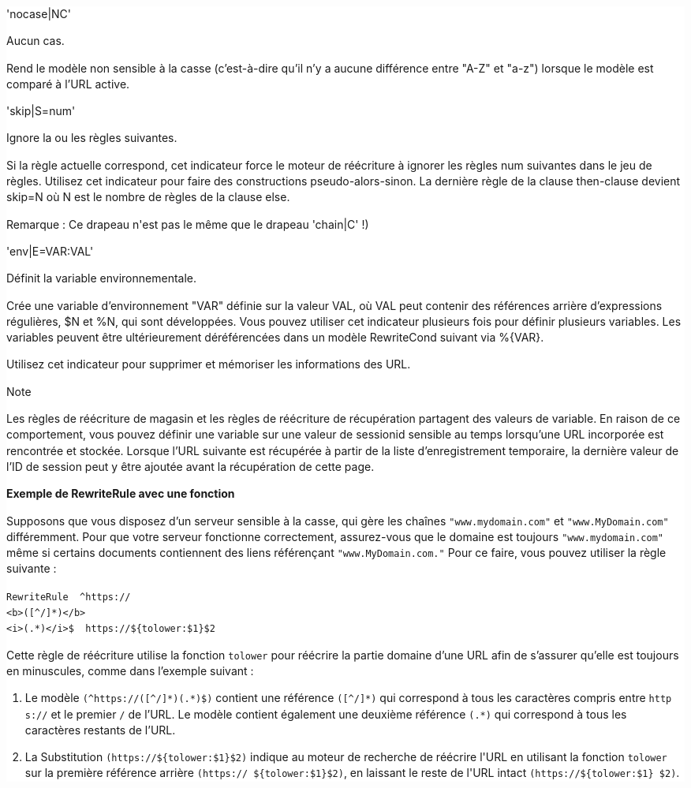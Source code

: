    <td colname="col1"> <p> 'nocase|NC' </p> </td> 
   <td colname="col2"> <p>Aucun cas. </p> <p> Rend le modèle non sensible à la casse (c’est-à-dire qu’il n’y a aucune différence entre "A-Z" et "a-z") lorsque le modèle est comparé à l’URL active. </p> </td> 
  </tr> 
  <tr> 
   <td colname="col1"> <p> 'skip|S=num' </p> </td> 
   <td colname="col2"> <p>Ignore la ou les règles suivantes. </p> <p> Si la règle actuelle correspond, cet indicateur force le moteur de réécriture à ignorer les règles num suivantes dans le jeu de règles. Utilisez cet indicateur pour faire des constructions pseudo-alors-sinon. La dernière règle de la clause then-clause devient skip=N où N est le nombre de règles de la clause else. </p> <p> <p>Remarque :  Ce drapeau n'est pas le même que le drapeau 'chain|C' !) </p> </p> </td> 
  </tr> 
  <tr> 
   <td colname="col1"> <p> 'env|E=VAR:VAL' </p> </td> 
   <td colname="col2"> <p>Définit la variable environnementale. </p> <p>Crée une variable d’environnement "VAR" définie sur la valeur VAL, où VAL peut contenir des références arrière d’expressions régulières, $N et %N, qui sont développées. Vous pouvez utiliser cet indicateur plusieurs fois pour définir plusieurs variables. Les variables peuvent être ultérieurement déréférencées dans un modèle RewriteCond suivant via %{VAR}. </p> <p>Utilisez cet indicateur pour supprimer et mémoriser les informations des URL. </p> </td> 
  </tr> 
 </tbody> 
</table>

>[!NOTE]
>
>Les règles de réécriture de magasin et les règles de réécriture de récupération partagent des valeurs de variable. En raison de ce comportement, vous pouvez définir une variable sur une valeur de sessionid sensible au temps lorsqu’une URL incorporée est rencontrée et stockée. Lorsque l’URL suivante est récupérée à partir de la liste d’enregistrement temporaire, la dernière valeur de l’ID de session peut y être ajoutée avant la récupération de cette page.

**Exemple de RewriteRule avec une fonction**

Supposons que vous disposez d’un serveur sensible à la casse, qui gère les chaînes `"www.mydomain.com"` et `"www.MyDomain.com"` différemment. Pour que votre serveur fonctionne correctement, assurez-vous que le domaine est toujours `"www.mydomain.com"` même si certains documents contiennent des liens référençant `"www.MyDomain.com."` Pour ce faire, vous pouvez utiliser la règle suivante :

```
RewriteRule  ^https:// 
<b>([^/]*)</b> 
<i>(.*)</i>$  https://${tolower:$1}$2
```

Cette règle de réécriture utilise la fonction `tolower` pour réécrire la partie domaine d’une URL afin de s’assurer qu’elle est toujours en minuscules, comme dans l’exemple suivant :

1. Le modèle `(^https://([^/]*)(.*)$)` contient une référence `([^/]*)` qui correspond à tous les caractères compris entre `https://` et le premier `/` de l’URL. Le modèle contient également une deuxième référence `(.*)` qui correspond à tous les caractères restants de l’URL.

1. La Substitution `(https://${tolower:$1}$2)` indique au moteur de recherche de réécrire l&#39;URL en utilisant la fonction `tolower` sur la première référence arrière `(https:// ${tolower:$1}$2)`, en laissant le reste de l&#39;URL intact `(https://${tolower:$1} $2)`.
